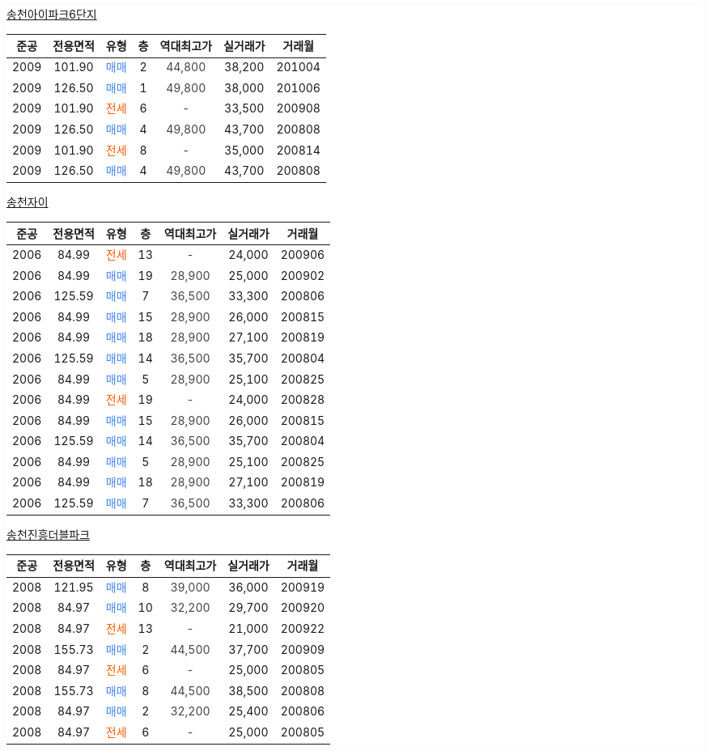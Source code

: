 [송천아이파크6단지](https://search.naver.com/search.naver?query=%EC%A0%84%EB%9D%BC%EB%B6%81%EB%8F%84+%EC%A0%84%EC%A3%BC%EC%8B%9C+%EB%8D%95%EC%A7%84%EA%B5%AC+%EC%86%A1%EC%B2%9C%EB%8F%991%EA%B0%80+%EC%86%A1%EC%B2%9C%EC%95%84%EC%9D%B4%ED%8C%8C%ED%81%AC6%EB%8B%A8%EC%A7%80)

|준공|전용면적|유형|층|역대최고가|실거래가|거래월|
|:---:|:---:|:---:|:---:|:---:|:---:|:---:|
|2009|101.90|<span style="color:#4285f3">매매</span>|2|<span style="color:#444444">44,800</span>|38,200|201004|
|2009|126.50|<span style="color:#4285f3">매매</span>|1|<span style="color:#444444">49,800</span>|38,000|201006|
|2009|101.90|<span style="color:#ff5a00">전세</span>|6|<span style="color:#444444">-</span>|33,500|200908|
|2009|126.50|<span style="color:#4285f3">매매</span>|4|<span style="color:#444444">49,800</span>|43,700|200808|
|2009|101.90|<span style="color:#ff5a00">전세</span>|8|<span style="color:#444444">-</span>|35,000|200814|
|2009|126.50|<span style="color:#4285f3">매매</span>|4|<span style="color:#444444">49,800</span>|43,700|200808|

[송천자이](https://search.naver.com/search.naver?query=%EC%A0%84%EB%9D%BC%EB%B6%81%EB%8F%84+%EC%A0%84%EC%A3%BC%EC%8B%9C+%EB%8D%95%EC%A7%84%EA%B5%AC+%EC%86%A1%EC%B2%9C%EB%8F%991%EA%B0%80+%EC%86%A1%EC%B2%9C%EC%9E%90%EC%9D%B4)

|준공|전용면적|유형|층|역대최고가|실거래가|거래월|
|:---:|:---:|:---:|:---:|:---:|:---:|:---:|
|2006|84.99|<span style="color:#ff5a00">전세</span>|13|<span style="color:#444444">-</span>|24,000|200906|
|2006|84.99|<span style="color:#4285f3">매매</span>|19|<span style="color:#444444">28,900</span>|25,000|200902|
|2006|125.59|<span style="color:#4285f3">매매</span>|7|<span style="color:#444444">36,500</span>|33,300|200806|
|2006|84.99|<span style="color:#4285f3">매매</span>|15|<span style="color:#444444">28,900</span>|26,000|200815|
|2006|84.99|<span style="color:#4285f3">매매</span>|18|<span style="color:#444444">28,900</span>|27,100|200819|
|2006|125.59|<span style="color:#4285f3">매매</span>|14|<span style="color:#444444">36,500</span>|35,700|200804|
|2006|84.99|<span style="color:#4285f3">매매</span>|5|<span style="color:#444444">28,900</span>|25,100|200825|
|2006|84.99|<span style="color:#ff5a00">전세</span>|19|<span style="color:#444444">-</span>|24,000|200828|
|2006|84.99|<span style="color:#4285f3">매매</span>|15|<span style="color:#444444">28,900</span>|26,000|200815|
|2006|125.59|<span style="color:#4285f3">매매</span>|14|<span style="color:#444444">36,500</span>|35,700|200804|
|2006|84.99|<span style="color:#4285f3">매매</span>|5|<span style="color:#444444">28,900</span>|25,100|200825|
|2006|84.99|<span style="color:#4285f3">매매</span>|18|<span style="color:#444444">28,900</span>|27,100|200819|
|2006|125.59|<span style="color:#4285f3">매매</span>|7|<span style="color:#444444">36,500</span>|33,300|200806|

[송천진흥더블파크](https://search.naver.com/search.naver?query=%EC%A0%84%EB%9D%BC%EB%B6%81%EB%8F%84+%EC%A0%84%EC%A3%BC%EC%8B%9C+%EB%8D%95%EC%A7%84%EA%B5%AC+%EC%86%A1%EC%B2%9C%EB%8F%991%EA%B0%80+%EC%86%A1%EC%B2%9C%EC%A7%84%ED%9D%A5%EB%8D%94%EB%B8%94%ED%8C%8C%ED%81%AC)

|준공|전용면적|유형|층|역대최고가|실거래가|거래월|
|:---:|:---:|:---:|:---:|:---:|:---:|:---:|
|2008|121.95|<span style="color:#4285f3">매매</span>|8|<span style="color:#444444">39,000</span>|36,000|200919|
|2008|84.97|<span style="color:#4285f3">매매</span>|10|<span style="color:#444444">32,200</span>|29,700|200920|
|2008|84.97|<span style="color:#ff5a00">전세</span>|13|<span style="color:#444444">-</span>|21,000|200922|
|2008|155.73|<span style="color:#4285f3">매매</span>|2|<span style="color:#444444">44,500</span>|37,700|200909|
|2008|84.97|<span style="color:#ff5a00">전세</span>|6|<span style="color:#444444">-</span>|25,000|200805|
|2008|155.73|<span style="color:#4285f3">매매</span>|8|<span style="color:#444444">44,500</span>|38,500|200808|
|2008|84.97|<span style="color:#4285f3">매매</span>|2|<span style="color:#444444">32,200</span>|25,400|200806|
|2008|84.97|<span style="color:#ff5a00">전세</span>|6|<span style="color:#444444">-</span>|25,000|200805|